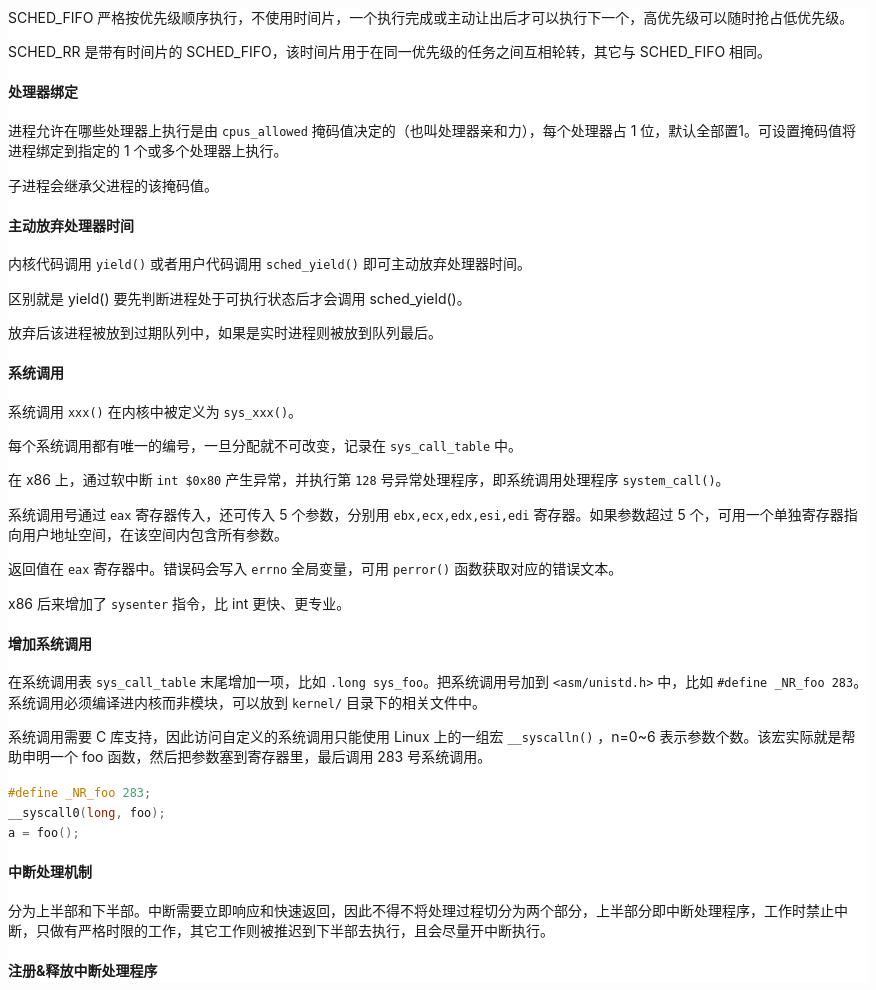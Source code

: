 SCHED_FIFO 严格按优先级顺序执行，不使用时间片，一个执行完成或主动让出后才可以执行下一个，高优先级可以随时抢占低优先级。

SCHED_RR 是带有时间片的 SCHED_FIFO，该时间片用于在同一优先级的任务之间互相轮转，其它与 SCHED_FIFO 相同。



#### 处理器绑定

进程允许在哪些处理器上执行是由 `cpus_allowed` 掩码值决定的（也叫处理器亲和力），每个处理器占 1 位，默认全部置1。可设置掩码值将进程绑定到指定的 1 个或多个处理器上执行。

子进程会继承父进程的该掩码值。



#### 主动放弃处理器时间

内核代码调用 `yield()` 或者用户代码调用 `sched_yield()` 即可主动放弃处理器时间。

区别就是 yield() 要先判断进程处于可执行状态后才会调用 sched_yield()。

放弃后该进程被放到过期队列中，如果是实时进程则被放到队列最后。



#### 系统调用

系统调用 `xxx()` 在内核中被定义为 `sys_xxx()`。

每个系统调用都有唯一的编号，一旦分配就不可改变，记录在 `sys_call_table` 中。

在 x86 上，通过软中断 `int $0x80` 产生异常，并执行第 `128` 号异常处理程序，即系统调用处理程序 `system_call()`。

系统调用号通过 `eax` 寄存器传入，还可传入 5 个参数，分别用 `ebx,ecx,edx,esi,edi` 寄存器。如果参数超过 5 个，可用一个单独寄存器指向用户地址空间，在该空间内包含所有参数。

返回值在 `eax` 寄存器中。错误码会写入 `errno` 全局变量，可用 `perror()` 函数获取对应的错误文本。

x86 后来增加了 `sysenter` 指令，比 int 更快、更专业。



#### 增加系统调用

在系统调用表 `sys_call_table` 末尾增加一项，比如 `.long sys_foo`。把系统调用号加到 `<asm/unistd.h>` 中，比如  `#define _NR_foo 283`。系统调用必须编译进内核而非模块，可以放到 `kernel/` 目录下的相关文件中。

系统调用需要 C 库支持，因此访问自定义的系统调用只能使用 Linux 上的一组宏 `__syscalln()` ，n=0~6 表示参数个数。该宏实际就是帮助申明一个 foo 函数，然后把参数塞到寄存器里，最后调用 283 号系统调用。

```c
#define _NR_foo 283;
__syscall0(long, foo);
a = foo();
```



#### 中断处理机制

分为上半部和下半部。中断需要立即响应和快速返回，因此不得不将处理过程切分为两个部分，上半部分即中断处理程序，工作时禁止中断，只做有严格时限的工作，其它工作则被推迟到下半部去执行，且会尽量开中断执行。



#### 注册&释放中断处理程序
